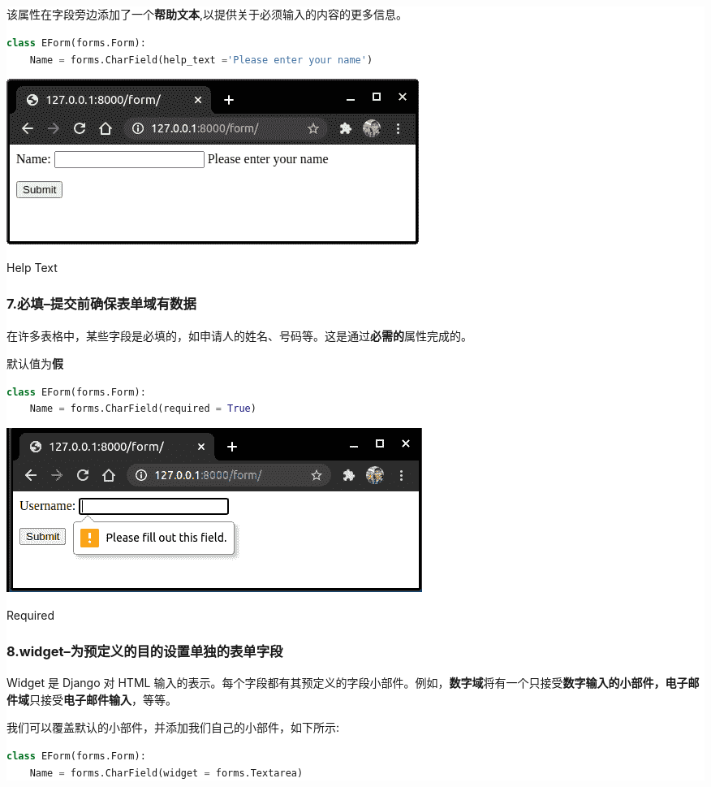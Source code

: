 该属性在字段旁边添加了一个**帮助文本**,以提供关于必须输入的内容的更多信息。

```py
class EForm(forms.Form):
    Name = forms.CharField(help_text ='Please enter your name')

```

![Help Text](img/8f627e2ab8c22cfa79cb683f339ce8aa.png)

Help Text

### 7.**必填**–提交前确保表单域有数据

在许多表格中，某些字段是必填的，如申请人的姓名、号码等。这是通过**必需的**属性完成的。

默认值为**假**

```py
class EForm(forms.Form):
    Name = forms.CharField(required = True)

```

![Fullscreen 1](img/9b931651a4fac632db01734a97f02fad.png)

Required

### 8.**widget**–为预定义的目的设置单独的表单字段

Widget 是 Django 对 HTML 输入的表示。每个字段都有其预定义的字段小部件。例如，**数字域**将有一个只接受**数字输入的小部件，电子邮件域**只接受**电子邮件输入**，等等。

我们可以覆盖默认的小部件，并添加我们自己的小部件，如下所示:

```py
class EForm(forms.Form):
    Name = forms.CharField(widget = forms.Textarea)

```
